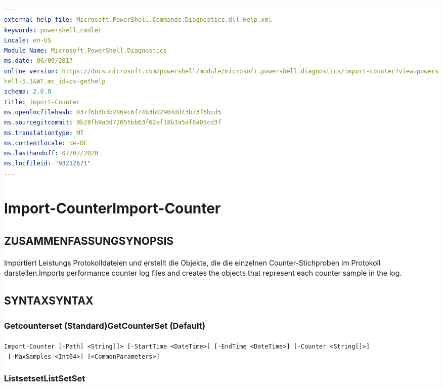 ```yaml
---
external help file: Microsoft.PowerShell.Commands.Diagnostics.dll-Help.xml
keywords: powershell,cmdlet
Locale: en-US
Module Name: Microsoft.PowerShell.Diagnostics
ms.date: 06/09/2017
online version: https://docs.microsoft.com/powershell/module/microsoft.powershell.diagnostics/import-counter?view=powershell-5.1&WT.mc_id=ps-gethelp
schema: 2.0.0
title: Import-Counter
ms.openlocfilehash: 837f6b4b3b2869c6f74b3b02904dd43b73f6bcd5
ms.sourcegitcommit: 9b28fb9a3d72655bb63f62af18b3a5af6a05cd3f
ms.translationtype: MT
ms.contentlocale: de-DE
ms.lasthandoff: 07/07/2020
ms.locfileid: "93212671"
---
```

# <span data-ttu-id="36c61-103">Import-Counter</span><span class="sxs-lookup"><span data-stu-id="36c61-103">Import-Counter</span></span>

## <span data-ttu-id="36c61-104">ZUSAMMENFASSUNG</span><span class="sxs-lookup"><span data-stu-id="36c61-104">SYNOPSIS</span></span>
<span data-ttu-id="36c61-105">Importiert Leistungs Protokolldateien und erstellt die Objekte, die die einzelnen Counter-Stichproben im Protokoll darstellen.</span><span class="sxs-lookup"><span data-stu-id="36c61-105">Imports performance counter log files and creates the objects that represent each counter sample in the log.</span></span>

## <span data-ttu-id="36c61-106">SYNTAX</span><span class="sxs-lookup"><span data-stu-id="36c61-106">SYNTAX</span></span>

### <span data-ttu-id="36c61-107">Getcounterset (Standard)</span><span class="sxs-lookup"><span data-stu-id="36c61-107">GetCounterSet (Default)</span></span>

```
Import-Counter [-Path] <String[]> [-StartTime <DateTime>] [-EndTime <DateTime>] [-Counter <String[]>]
 [-MaxSamples <Int64>] [<CommonParameters>]
```

### <span data-ttu-id="36c61-108">Listsetset</span><span class="sxs-lookup"><span data-stu-id="36c61-108">ListSetSet</span></span>
